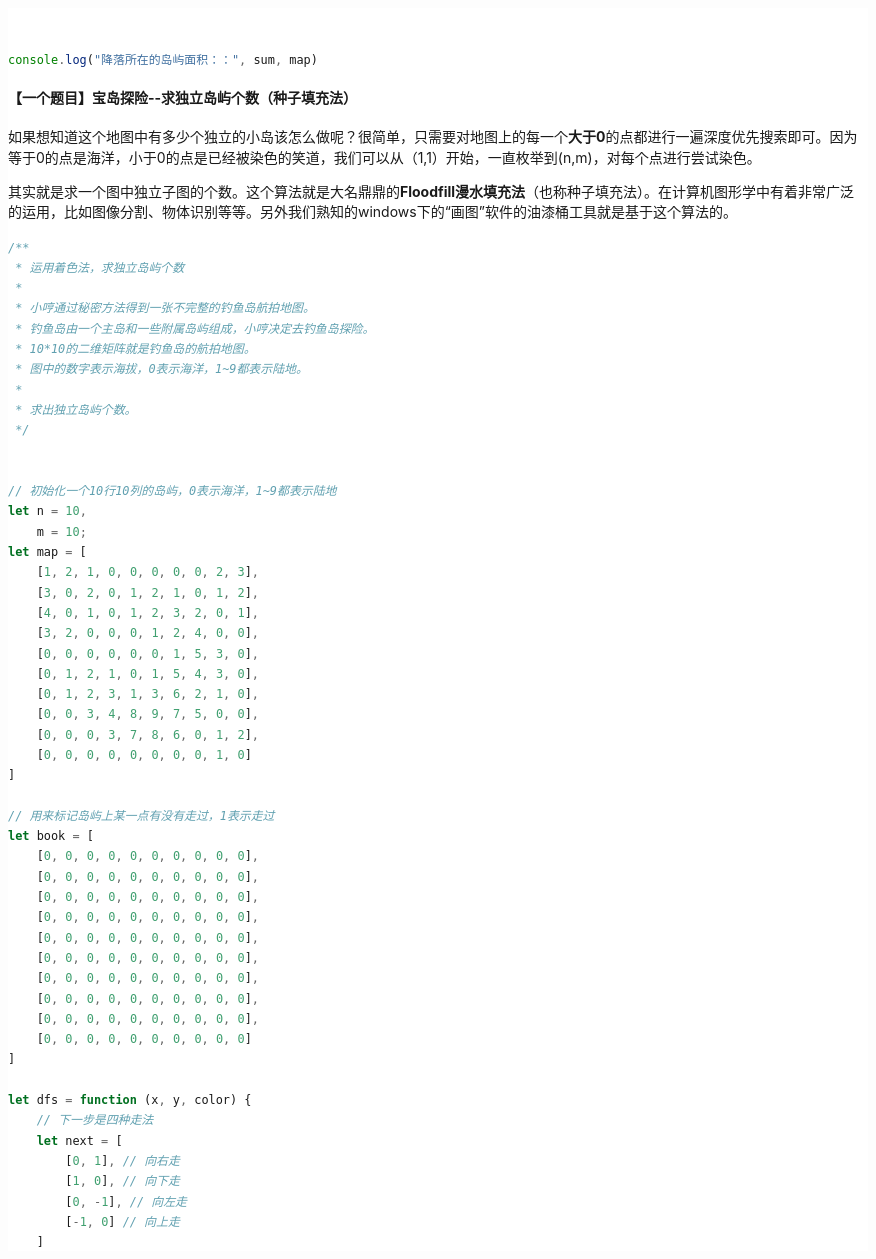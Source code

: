 ```javascript


console.log("降落所在的岛屿面积：：", sum, map)
```

#### 【一个题目】宝岛探险--求独立岛屿个数（种子填充法）

​	如果想知道这个地图中有多少个独立的小岛该怎么做呢？很简单，只需要对地图上的每一个**大于0**的点都进行一遍深度优先搜索即可。因为等于0的点是海洋，小于0的点是已经被染色的笑道，我们可以从（1,1）开始，一直枚举到(n,m)，对每个点进行尝试染色。

​	其实就是求一个图中独立子图的个数。这个算法就是大名鼎鼎的**Floodfill漫水填充法**（也称种子填充法）。在计算机图形学中有着非常广泛的运用，比如图像分割、物体识别等等。另外我们熟知的windows下的“画图”软件的油漆桶工具就是基于这个算法的。

```javascript
/** 
 * 运用着色法，求独立岛屿个数
 * 
 * 小哼通过秘密方法得到一张不完整的钓鱼岛航拍地图。
 * 钓鱼岛由一个主岛和一些附属岛屿组成，小哼决定去钓鱼岛探险。
 * 10*10的二维矩阵就是钓鱼岛的航拍地图。
 * 图中的数字表示海拔，0表示海洋，1~9都表示陆地。
 * 
 * 求出独立岛屿个数。
 */


// 初始化一个10行10列的岛屿，0表示海洋，1~9都表示陆地
let n = 10,
    m = 10;
let map = [
    [1, 2, 1, 0, 0, 0, 0, 0, 2, 3],
    [3, 0, 2, 0, 1, 2, 1, 0, 1, 2],
    [4, 0, 1, 0, 1, 2, 3, 2, 0, 1],
    [3, 2, 0, 0, 0, 1, 2, 4, 0, 0],
    [0, 0, 0, 0, 0, 0, 1, 5, 3, 0],
    [0, 1, 2, 1, 0, 1, 5, 4, 3, 0],
    [0, 1, 2, 3, 1, 3, 6, 2, 1, 0],
    [0, 0, 3, 4, 8, 9, 7, 5, 0, 0],
    [0, 0, 0, 3, 7, 8, 6, 0, 1, 2],
    [0, 0, 0, 0, 0, 0, 0, 0, 1, 0]
]

// 用来标记岛屿上某一点有没有走过，1表示走过
let book = [
    [0, 0, 0, 0, 0, 0, 0, 0, 0, 0],
    [0, 0, 0, 0, 0, 0, 0, 0, 0, 0],
    [0, 0, 0, 0, 0, 0, 0, 0, 0, 0],
    [0, 0, 0, 0, 0, 0, 0, 0, 0, 0],
    [0, 0, 0, 0, 0, 0, 0, 0, 0, 0],
    [0, 0, 0, 0, 0, 0, 0, 0, 0, 0],
    [0, 0, 0, 0, 0, 0, 0, 0, 0, 0],
    [0, 0, 0, 0, 0, 0, 0, 0, 0, 0],
    [0, 0, 0, 0, 0, 0, 0, 0, 0, 0],
    [0, 0, 0, 0, 0, 0, 0, 0, 0, 0]
]

let dfs = function (x, y, color) {
    // 下一步是四种走法
    let next = [
        [0, 1], // 向右走
        [1, 0], // 向下走
        [0, -1], // 向左走
        [-1, 0] // 向上走
    ]

```